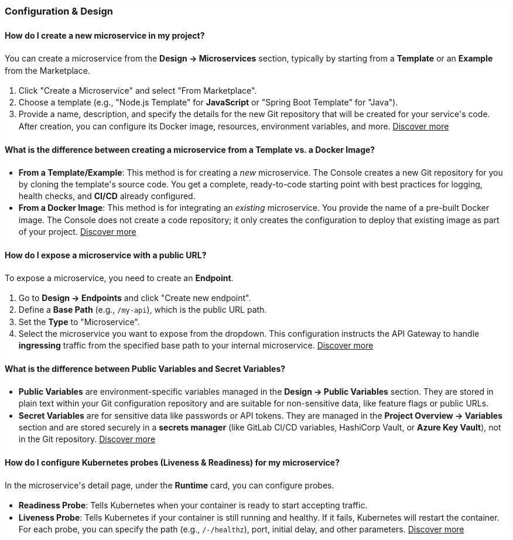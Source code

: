 ### Configuration & Design

#### How do I create a new microservice in my project?
You can create a microservice from the **Design -> Microservices** section, typically by starting from a **Template** or an **Example** from the Marketplace.
1.  Click "Create a Microservice" and select "From Marketplace".
2.  Choose a template (e.g., "Node.js Template" for **JavaScript** or "Spring Boot Template" for "Java").
3.  Provide a name, description, and specify the details for the new Git repository that will be created for your service's code.
    After creation, you can configure its Docker image, resources, environment variables, and more.
    [Discover more](/products/console/api-console/api-design/custom_microservice_get_started.md)

#### What is the difference between creating a microservice from a Template vs. a Docker Image?
* **From a Template/Example**: This method is for creating a *new* microservice. The Console creates a new Git repository for you by cloning the template's source code. You get a complete, ready-to-code starting point with best practices for logging, health checks, and **CI/CD** already configured.
* **From a Docker Image**: This method is for integrating an *existing* microservice. You provide the name of a pre-built Docker image. The Console does not create a code repository; it only creates the configuration to deploy that existing image as part of your project.
  [Discover more](/products/console/api-console/api-design/services.md)

#### How do I expose a microservice with a public URL?
To expose a microservice, you need to create an **Endpoint**.
1.  Go to **Design -> Endpoints** and click "Create new endpoint".
2.  Define a **Base Path** (e.g., `/my-api`), which is the public URL path.
3.  Set the **Type** to "Microservice".
4.  Select the microservice you want to expose from the dropdown.
    This configuration instructs the API Gateway to handle **ingressing** traffic from the specified base path to your internal microservice.
    [Discover more](/products/console/api-console/api-design/endpoints.md)

#### What is the difference between Public Variables and Secret Variables?
* **Public Variables** are environment-specific variables managed in the **Design -> Public Variables** section. They are stored in plain text within your Git configuration repository and are suitable for non-sensitive data, like feature flags or public URLs.
* **Secret Variables** are for sensitive data like passwords or API tokens. They are managed in the **Project Overview -> Variables** section and are stored securely in a **secrets manager** (like GitLab CI/CD variables, HashiCorp Vault, or **Azure Key Vault**), not in the Git repository.
  [Discover more](/products/console/project-configuration/manage-environment-variables/index.md)

#### How do I configure Kubernetes probes (Liveness & Readiness) for my microservice?
In the microservice's detail page, under the **Runtime** card, you can configure probes.
* **Readiness Probe**: Tells Kubernetes when your container is ready to start accepting traffic.
* **Liveness Probe**: Tells Kubernetes if your container is still running and healthy. If it fails, Kubernetes will restart the container.
  For each probe, you can specify the path (e.g., `/-/healthz`), port, initial delay, and other parameters.
  [Discover more](/products/console/api-console/api-design/microservice-runtime-resources.md)
